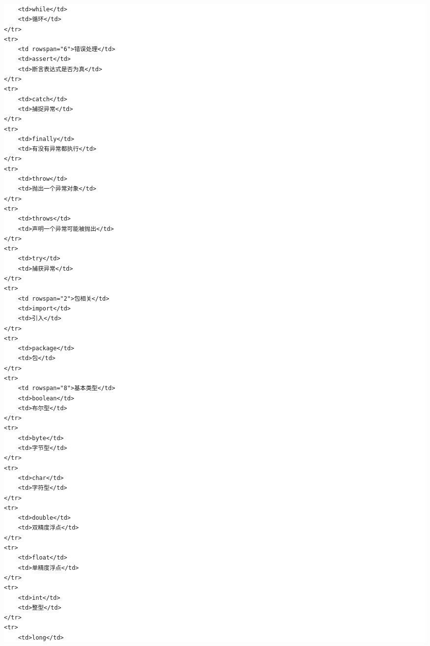         <td>while</td>
        <td>循环</td>
    </tr>
    <tr>
        <td rowspan="6">错误处理</td> 
        <td>assert</td>
        <td>断言表达式是否为真</td>
    </tr>
    <tr>
        <td>catch</td>
        <td>捕捉异常</td>
    </tr>
    <tr>
        <td>finally</td>
        <td>有没有异常都执行</td>
    </tr>
    <tr>
        <td>throw</td>
        <td>抛出一个异常对象</td>
    </tr>
    <tr>
        <td>throws</td>
        <td>声明一个异常可能被抛出</td>
    </tr>
    <tr>
        <td>try</td>
        <td>捕获异常</td>
    </tr>
    <tr>
        <td rowspan="2">包相关</td>
        <td>import</td>
        <td>引入</td>
    </tr>
    <tr>
        <td>package</td>
        <td>包</td>
    </tr>
    <tr>
        <td rowspan="8">基本类型</td>
        <td>boolean</td>
        <td>布尔型</td>
    </tr>
    <tr>
        <td>byte</td>
        <td>字节型</td>
    </tr>
    <tr>
        <td>char</td>
        <td>字符型</td>
    </tr>
    <tr>
        <td>double</td>
        <td>双精度浮点</td>
    </tr>
    <tr>
        <td>float</td>
        <td>单精度浮点</td>
    </tr>
    <tr>
        <td>int</td>
        <td>整型</td>
    </tr>
    <tr>
        <td>long</td>